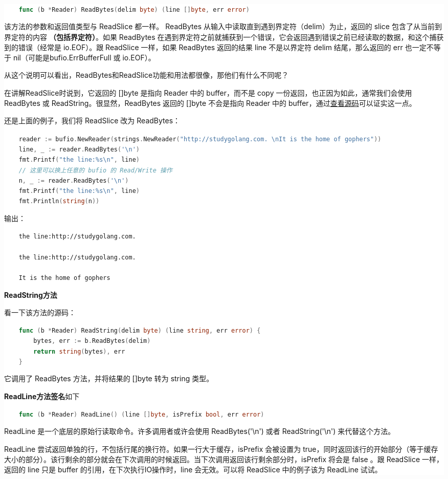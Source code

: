 ```go
    func (b *Reader) ReadBytes(delim byte) (line []byte, err error)
```

该方法的参数和返回值类型与 ReadSlice 都一样。 ReadBytes 从输入中读取直到遇到界定符（delim）为止，返回的 slice 包含了从当前到界定符的内容 **（包括界定符）**。如果 ReadBytes 在遇到界定符之前就捕获到一个错误，它会返回遇到错误之前已经读取的数据，和这个捕获到的错误（经常是 io.EOF）。跟 ReadSlice 一样，如果 ReadBytes 返回的结果 line 不是以界定符 delim 结尾，那么返回的 err 也一定不等于 nil（可能是bufio.ErrBufferFull 或 io.EOF）。

从这个说明可以看出，ReadBytes和ReadSlice功能和用法都很像，那他们有什么不同呢？

在讲解ReadSlice时说到，它返回的 []byte 是指向 Reader 中的 buffer，而不是 copy 一份返回，也正因为如此，通常我们会使用 ReadBytes 或 ReadString。很显然，ReadBytes 返回的 []byte 不会是指向 Reader 中的 buffer，通过[查看源码](http://docscn.studygolang.com/src/bufio/bufio.go?s=10277:10340#L338)可以证实这一点。

还是上面的例子，我们将 ReadSlice 改为 ReadBytes：

```go
    reader := bufio.NewReader(strings.NewReader("http://studygolang.com. \nIt is the home of gophers"))
    line, _ := reader.ReadBytes('\n')
    fmt.Printf("the line:%s\n", line)
    // 这里可以换上任意的 bufio 的 Read/Write 操作
    n, _ := reader.ReadBytes('\n')
    fmt.Printf("the line:%s\n", line)
    fmt.Println(string(n))
```

输出：

```bash
    the line:http://studygolang.com. 

    the line:http://studygolang.com. 

    It is the home of gophers
```

**ReadString方法**

看一下该方法的源码：

```go
    func (b *Reader) ReadString(delim byte) (line string, err error) {
        bytes, err := b.ReadBytes(delim)
        return string(bytes), err
    }
```

它调用了 ReadBytes 方法，并将结果的 []byte 转为 string 类型。

**ReadLine方法签名**如下

```go
    func (b *Reader) ReadLine() (line []byte, isPrefix bool, err error)
```

ReadLine 是一个底层的原始行读取命令。许多调用者或许会使用 ReadBytes('\n') 或者 ReadString('\n') 来代替这个方法。

ReadLine 尝试返回单独的行，不包括行尾的换行符。如果一行大于缓存，isPrefix 会被设置为 true，同时返回该行的开始部分（等于缓存大小的部分）。该行剩余的部分就会在下次调用的时候返回。当下次调用返回该行剩余部分时，isPrefix 将会是 false 。跟 ReadSlice 一样，返回的 line 只是 buffer 的引用，在下次执行IO操作时，line 会无效。可以将 ReadSlice 中的例子该为 ReadLine 试试。

